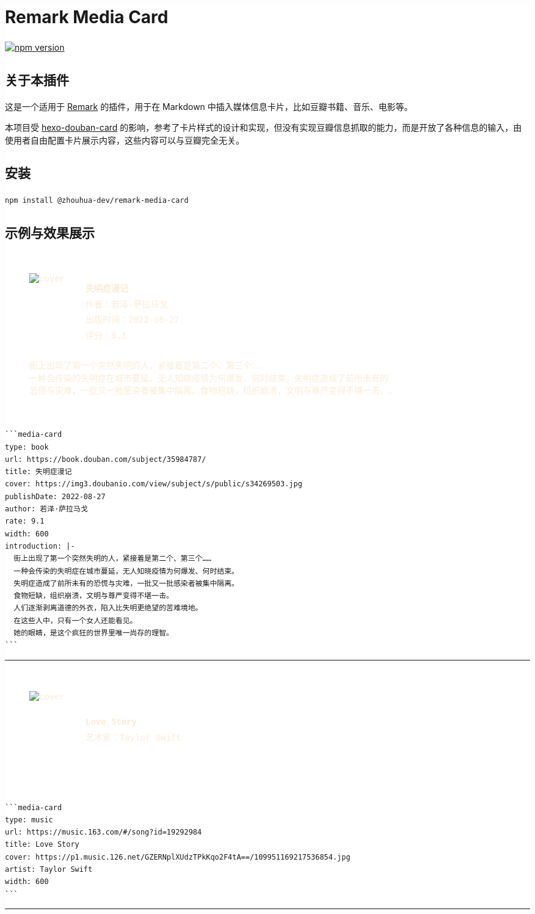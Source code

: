 # Remark Media Card

[![npm version](https://img.shields.io/npm/v/%40zhouhua-dev%2Fremark-media-card?style=flat&logo=npm)](https://www.npmjs.com/package/@zhouhua-dev/remark-media-card)

## 关于本插件

这是一个适用于 [Remark](https://github.com/remarkjs/remark) 的插件，用于在 Markdown 中插入媒体信息卡片，比如豆瓣书籍、音乐、电影等。

本项目受 [hexo-douban-card](https://github.com/TankNee/hexo-douban-card) 的影响，参考了卡片样式的设计和实现，但没有实现豆瓣信息抓取的能力，而是开放了各种信息的输入，由使用者自由配置卡片展示内容，这些内容可以与豆瓣完全无关。

## 安装

```bash
npm install @zhouhua-dev/remark-media-card
```

## 示例与效果展示

<div class="media-card-wrap" style="margin:0 auto;"><a href="https://book.douban.com/subject/35984787/" target="_blank" style="text-decoration:none;"><div class="media-card" style="max-width:100%;width:600px;display:flex;flex-direction:column;margin:30px 20px;padding:20px;border-radius:15px;position:relative;overflow:hidden;text-decoration:none;"><div class="media-card-bg" style="width:110%;height:110%;position:absolute;top:-5%;left:-5%;z-index:-1;border-radius:15px;background-color:antiquewhite;filter:blur(15px) brightness(0.6);"><img src="https://img3.doubanio.com/view/subject/s/public/s34269503.jpg" alt="bg" referrerpolicy="no-referrer" style="width:100%;height:100%;object-fit:cover;"/></div><div class="media-card-main" style="display:flex;flex-direction:column;font-family:'Courier New', Courier, monospace;color:antiquewhite;"><div class="media-card-meta" style="display:flex;align-items:center;gap:12px;"><div class="media-card-cover" style="height:130px;width:80px;"><img src="https://img3.doubanio.com/view/subject/s/public/s34269503.jpg" alt="cover" referrerpolicy="no-referrer" style="width:100%;height:100%;object-fit:contain;"/></div><div style="display:flex;flex-direction:column;gap:6px;line-height:1.4;"><div><strong>失明症漫记</strong></div><div>作者：若泽·萨拉马戈</div><div>出版时间：2022-08-27</div><div>评分：9.1</div></div></div><div class="media-card-introduction" style="overflow:hidden;text-overflow:ellipsis;white-space:pre-line;-webkit-box-orient:vertical;-webkit-line-clamp:3;display:-webkit-box;font-size:14px;margin-top:12px;">街上出现了第一个突然失明的人，紧接着是第二个、第三个……<br/>一种会传染的失明症在城市蔓延，无人知晓疫情为何爆发、何时结束。失明症造成了前所未有的恐慌与灾难，一批又一批感染者被集中隔离。食物短缺，组织崩溃，文明与尊严变得不堪一击。人们逐渐剥离道德的外衣，陷入比失明更绝望的苦难境地。在这些人中，只有一个女人还能看见。她的眼睛，是这个疯狂的世界里唯一尚存的理智。</div></div></div></a></div>

````
```media-card
type: book
url: https://book.douban.com/subject/35984787/
title: 失明症漫记
cover: https://img3.doubanio.com/view/subject/s/public/s34269503.jpg
publishDate: 2022-08-27
author: 若泽·萨拉马戈
rate: 9.1
width: 600
introduction: |-
  街上出现了第一个突然失明的人，紧接着是第二个、第三个……
  一种会传染的失明症在城市蔓延，无人知晓疫情为何爆发、何时结束。
  失明症造成了前所未有的恐慌与灾难，一批又一批感染者被集中隔离。
  食物短缺，组织崩溃，文明与尊严变得不堪一击。
  人们逐渐剥离道德的外衣，陷入比失明更绝望的苦难境地。
  在这些人中，只有一个女人还能看见。
  她的眼睛，是这个疯狂的世界里唯一尚存的理智。
```
````

---

<div class="media-card-wrap" style="margin:0 auto;"><a href="https://music.163.com/#/song?id=19292984" target="_blank" style="text-decoration:none;"><div class="media-card" style="max-width:100%;width:600px;display:flex;flex-direction:column;margin:30px 20px;padding:20px;border-radius:15px;position:relative;overflow:hidden;text-decoration:none;"><div class="media-card-bg" style="width:110%;height:110%;position:absolute;top:-5%;left:-5%;z-index:-1;border-radius:15px;background-color:antiquewhite;filter:blur(15px) brightness(0.6);"><img src="https://p1.music.126.net/GZERNplXUdzTPkKqo2F4tA==/109951169217536854.jpg" alt="bg" referrerpolicy="no-referrer" style="width:100%;height:100%;object-fit:cover;"/></div><div class="media-card-main" style="display:flex;flex-direction:column;font-family:'Courier New', Courier, monospace;color:antiquewhite;"><div class="media-card-meta" style="display:flex;align-items:center;gap:12px;"><div class="media-card-cover" style="height:130px;width:80px;"><img src="https://p1.music.126.net/GZERNplXUdzTPkKqo2F4tA==/109951169217536854.jpg" alt="cover" referrerpolicy="no-referrer" style="width:100%;height:100%;object-fit:contain;"/></div><div style="display:flex;flex-direction:column;gap:6px;line-height:1.4;"><div><strong>Love Story</strong></div><div>艺术家：Taylor Swift</div></div></div></div></div></a></div>


````
```media-card
type: music
url: https://music.163.com/#/song?id=19292984
title: Love Story
cover: https://p1.music.126.net/GZERNplXUdzTPkKqo2F4tA==/109951169217536854.jpg
artist: Taylor Swift
width: 600
```
````
---
